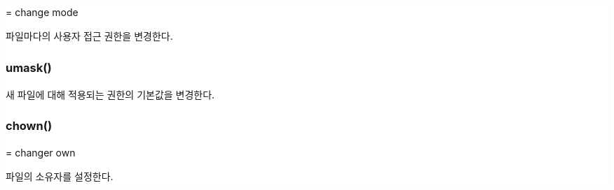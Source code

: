 = change mode

파일마다의 사용자 접근 권한을 변경한다.



### umask()

새 파일에 대해 적용되는 권한의 기본값을 변경한다.



### chown()

= changer own

파일의 소유자를 설정한다.
